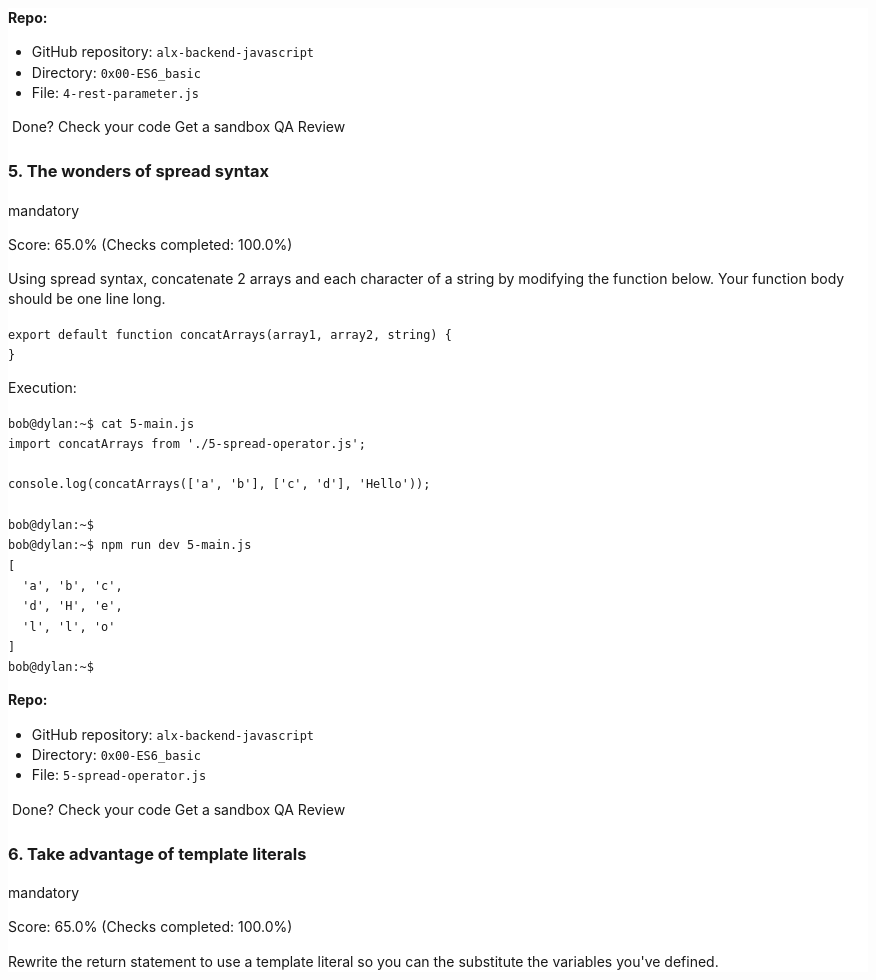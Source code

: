 **Repo:**

-   GitHub repository: `alx-backend-javascript`
-   Directory: `0x00-ES6_basic`
-   File: `4-rest-parameter.js`

 Done? Check your code Get a sandbox QA Review

### 5\. The wonders of spread syntax

mandatory

Score: 65.0% (Checks completed: 100.0%)

Using spread syntax, concatenate 2 arrays and each character of a string by modifying the function below. Your function body should be one line long.

```
export default function concatArrays(array1, array2, string) {
}

```

Execution:

```
bob@dylan:~$ cat 5-main.js
import concatArrays from './5-spread-operator.js';

console.log(concatArrays(['a', 'b'], ['c', 'd'], 'Hello'));

bob@dylan:~$
bob@dylan:~$ npm run dev 5-main.js
[
  'a', 'b', 'c',
  'd', 'H', 'e',
  'l', 'l', 'o'
]
bob@dylan:~$

```

**Repo:**

-   GitHub repository: `alx-backend-javascript`
-   Directory: `0x00-ES6_basic`
-   File: `5-spread-operator.js`

 Done? Check your code Get a sandbox QA Review

### 6\. Take advantage of template literals

mandatory

Score: 65.0% (Checks completed: 100.0%)

Rewrite the return statement to use a template literal so you can the substitute the variables you've defined.
